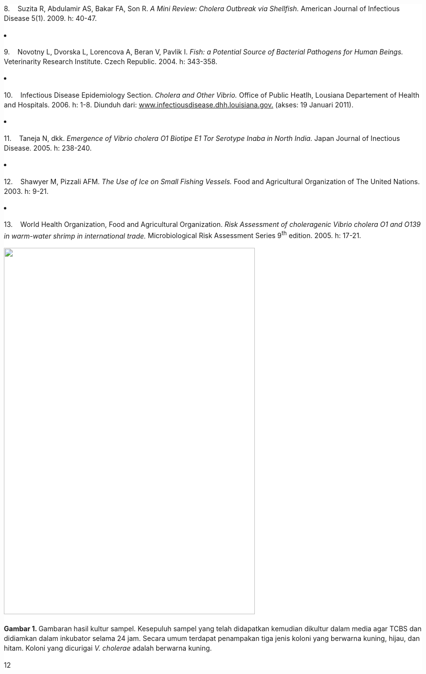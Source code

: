 <p><span class="font4">8. &nbsp;&nbsp;&nbsp;Suzita R, Abdulamir AS, Bakar FA, Son R. </span><span class="font4" style="font-style:italic;">A Mini Review: Cholera Outbreak via Shellfish.</span><span class="font4"> American Journal of Infectious Disease 5(1). 2009. h: 40-47.</span></p></li>
<li>
<p><span class="font4">9. &nbsp;&nbsp;&nbsp;Novotny L, Dvorska L, Lorencova A, Beran V, Pavlik I. </span><span class="font4" style="font-style:italic;">Fish: a Potential Source of Bacterial Pathogens for Human Beings.</span><span class="font4"> Veterinarity Research Institute. Czech Republic. 2004. h: 343-358.</span></p></li>
<li>
<p><span class="font4">10. &nbsp;&nbsp;&nbsp;Infectious Disease Epidemiology Section. </span><span class="font4" style="font-style:italic;">Cholera and Other Vibrio.</span><span class="font4"> Office of Public Heatlh, Lousiana Departement of Health and Hospitals. 2006. h: 1-8. Diunduh dari: </span><a href="http://www.infectiousdisease.dhh.louisiana.gov"><span class="font4" style="text-decoration:underline;">www.infectiousdisease.dhh.louisiana.gov</span></a><span class="font4" style="text-decoration:underline;">.</span><span class="font4"> (akses: 19 Januari 2011).</span></p></li>
<li>
<p><span class="font4">11. &nbsp;&nbsp;&nbsp;Taneja N, dkk. </span><span class="font4" style="font-style:italic;">Emergence of Vibrio cholera O1 Biotipe E1 Tor Serotype Inaba in North India.</span><span class="font4"> Japan Journal of Inectious Disease. 2005. h: 238-240.</span></p></li>
<li>
<p><span class="font4">12. &nbsp;&nbsp;&nbsp;Shawyer M, Pizzali AFM. </span><span class="font4" style="font-style:italic;">The Use of Ice on Small Fishing Vessels.</span><span class="font4"> Food and Agricultural Organization of The United Nations. 2003. h: 9-21.</span></p></li>
<li>
<p><span class="font4">13. &nbsp;&nbsp;&nbsp;World Health Organization, Food and Agricultural Organization. </span><span class="font4" style="font-style:italic;">Risk Assessment of choleragenic Vibrio cholera O1 and O139 in warm-water shrimp in international trade.</span><span class="font4"> Microbiological Risk Assessment Series 9<sup>th</sup> edition. 2005. h: 17-21.</span></p><img src="https://jurnal.harianregional.com/media/6297-1.jpg" alt="" style="width:387pt;height:566pt;"></li></ul>
<p><span class="font3" style="font-weight:bold;">Gambar 1. </span><span class="font3">Gambaran hasil kultur sampel. Kesepuluh sampel yang telah didapatkan kemudian dikultur dalam media agar TCBS dan didiamkan dalam inkubator selama 24 jam. Secara umum terdapat penampakan tiga jenis koloni yang berwarna kuning, hijau, dan hitam. Koloni yang dicurigai </span><span class="font3" style="font-style:italic;">V. cholerae</span><span class="font3"> adalah berwarna kuning.</span></p>
<p><span class="font0">12</span></p>